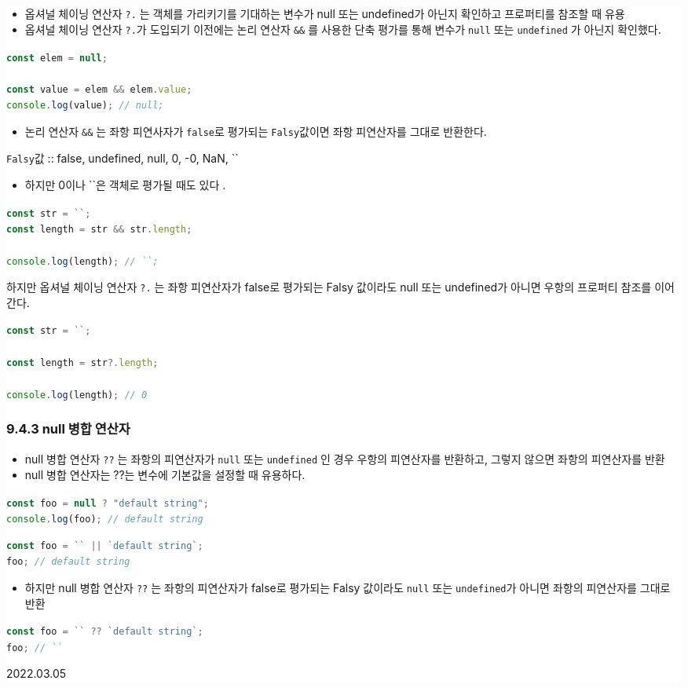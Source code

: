 -   옵셔널 체이닝 연산자 `?.` 는 객체를 가리키기를 기대하는 변수가 null 또는 undefined가 아닌지 확인하고 프로퍼티를 참조할 때 유용
-   옵셔널 체이닝 연산자 `?.`가 도입되기 이전에는 논리 연산자 `&&` 를 사용한 단축 평가를 통해 변수가 `null` 또는 `undefined` 가 아닌지 확인했다.

```javascript
const elem = null;

const value = elem && elem.value;
console.log(value); // null;
```

-   논리 연산자 `&&` 는 좌항 피연사자가 `false`로 평가되는 `Falsy`값이면 좌항 피연산자를 그대로 반환한다.

`Falsy`값 :: false, undefined, null, 0, -0, NaN, ``

-   하지만 0이나 ``은 객체로 평가될 때도 있다 .

```javascript
const str = ``;
const length = str && str.length;

console.log(length); // ``;
```

하지만 옵셔널 체이닝 연산자 `?.` 는 좌항 피연산자가 false로 평가되는 Falsy 값이라도 null 또는 undefined가 아니면 우항의 프로퍼티 참조를 이어간다.

```javascript
const str = ``;

const length = str?.length;

console.log(length); // 0
```

### 9.4.3 null 병합 연산자

-   null 병합 연산자 `??` 는 좌항의 피연산자가 `null` 또는 `undefined` 인 경우 우항의 피연산자를 반환하고, 그렇지 않으면 좌항의 피연산자를 반환
-   null 병합 연산자는 ??는 변수에 기본값을 설정할 때 유용하다.

```javascript
const foo = null ? "default string";
console.log(foo); // default string
```

```javascript
const foo = `` || `default string`;
foo; // default string
```

-   하지만 null 병합 연산자 `??` 는 좌항의 피연산자가 false로 평가되는 Falsy 값이라도 `null` 또는 `undefined`가 아니면 좌항의 피연산자를 그대로 반환

```javascript
const foo = `` ?? `default string`;
foo; // ``
```

2022.03.05
